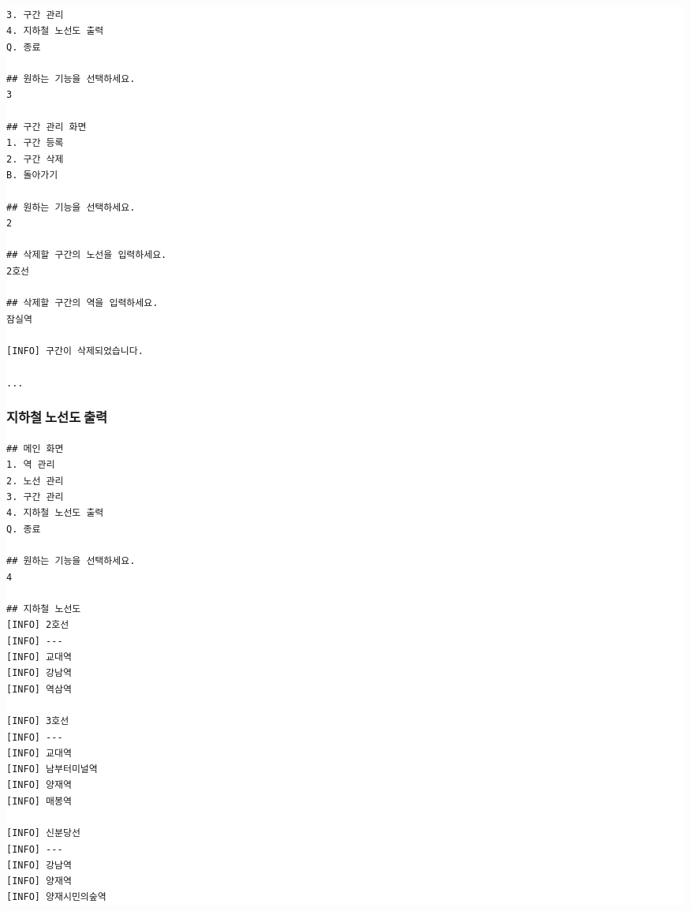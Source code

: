 ```
3. 구간 관리
4. 지하철 노선도 출력
Q. 종료

## 원하는 기능을 선택하세요.
3

## 구간 관리 화면
1. 구간 등록
2. 구간 삭제
B. 돌아가기

## 원하는 기능을 선택하세요.
2

## 삭제할 구간의 노선을 입력하세요.
2호선

## 삭제할 구간의 역을 입력하세요.
잠실역

[INFO] 구간이 삭제되었습니다.

...

```

### 지하철 노선도 출력

```
## 메인 화면
1. 역 관리
2. 노선 관리
3. 구간 관리
4. 지하철 노선도 출력
Q. 종료

## 원하는 기능을 선택하세요.
4

## 지하철 노선도
[INFO] 2호선
[INFO] ---
[INFO] 교대역
[INFO] 강남역
[INFO] 역삼역

[INFO] 3호선
[INFO] ---
[INFO] 교대역
[INFO] 남부터미널역
[INFO] 양재역
[INFO] 매봉역

[INFO] 신분당선
[INFO] ---
[INFO] 강남역
[INFO] 양재역
[INFO] 양재시민의숲역

```
